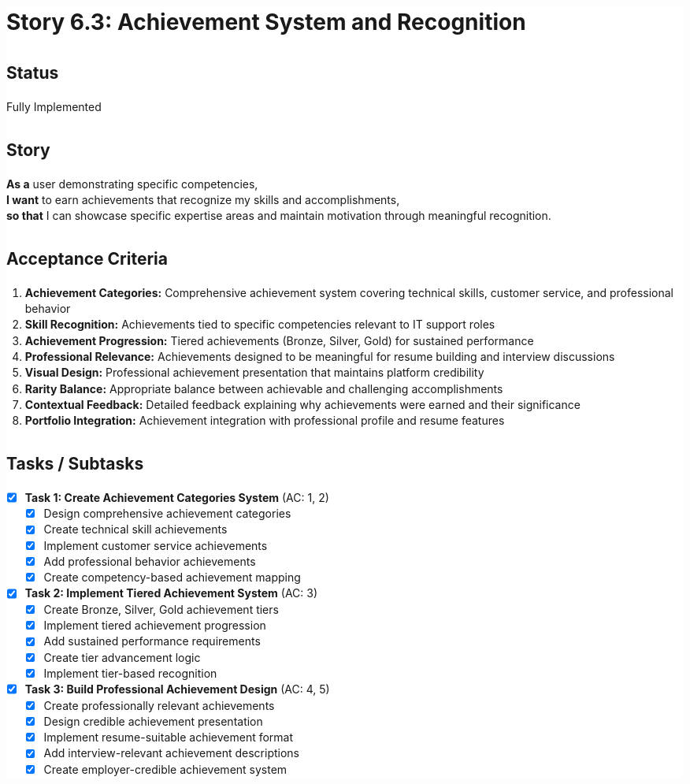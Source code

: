 # Story 6.3: Achievement System and Recognition

## Status

Fully Implemented

## Story

**As a** user demonstrating specific competencies,  
**I want** to earn achievements that recognize my skills and accomplishments,  
**so that** I can showcase specific expertise areas and maintain motivation through meaningful recognition.

## Acceptance Criteria

1. **Achievement Categories:** Comprehensive achievement system covering technical skills, customer service, and professional behavior
2. **Skill Recognition:** Achievements tied to specific competencies relevant to IT support roles
3. **Achievement Progression:** Tiered achievements (Bronze, Silver, Gold) for sustained performance
4. **Professional Relevance:** Achievements designed to be meaningful for resume building and interview discussions
5. **Visual Design:** Professional achievement presentation that maintains platform credibility
6. **Rarity Balance:** Appropriate balance between achievable and challenging accomplishments
7. **Contextual Feedback:** Detailed feedback explaining why achievements were earned and their significance
8. **Portfolio Integration:** Achievement integration with professional profile and resume features

## Tasks / Subtasks

- [x] **Task 1: Create Achievement Categories System** (AC: 1, 2)
  - [x] Design comprehensive achievement categories
  - [x] Create technical skill achievements
  - [x] Implement customer service achievements
  - [x] Add professional behavior achievements
  - [x] Create competency-based achievement mapping

- [x] **Task 2: Implement Tiered Achievement System** (AC: 3)
  - [x] Create Bronze, Silver, Gold achievement tiers
  - [x] Implement tiered achievement progression
  - [x] Add sustained performance requirements
  - [x] Create tier advancement logic
  - [x] Implement tier-based recognition

- [x] **Task 3: Build Professional Achievement Design** (AC: 4, 5)
  - [x] Create professionally relevant achievements
  - [x] Design credible achievement presentation
  - [x] Implement resume-suitable achievement format
  - [x] Add interview-relevant achievement descriptions
  - [x] Create employer-credible achievement system

